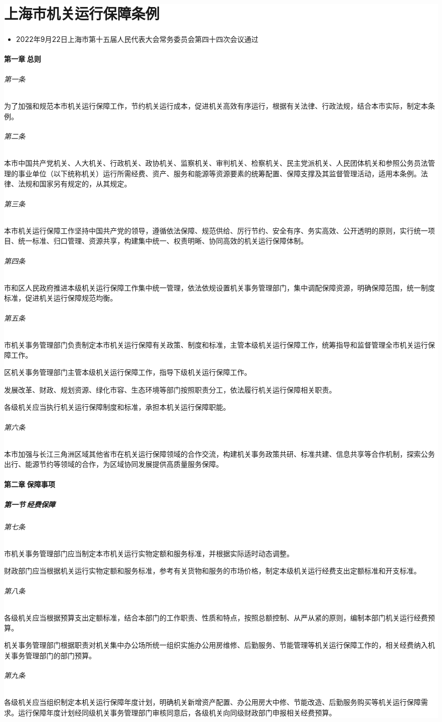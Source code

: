 # 上海市机关运行保障条例

- 2022年9月22日上海市第十五届人民代表大会常务委员会第四十四次会议通过



#### 第一章 总则

###### 第一条

为了加强和规范本市机关运行保障工作，节约机关运行成本，促进机关高效有序运行，根据有关法律、行政法规，结合本市实际，制定本条例。

###### 第二条

本市中国共产党机关、人大机关、行政机关、政协机关、监察机关、审判机关、检察机关、民主党派机关、人民团体机关和参照公务员法管理的事业单位（以下统称机关）运行所需经费、资产、服务和能源等资源要素的统筹配置、保障支撑及其监督管理活动，适用本条例。法律、法规和国家另有规定的，从其规定。

###### 第三条

本市机关运行保障工作坚持中国共产党的领导，遵循依法保障、规范供给、厉行节约、安全有序、务实高效、公开透明的原则，实行统一项目、统一标准、归口管理、资源共享，构建集中统一、权责明晰、协同高效的机关运行保障体制。

###### 第四条

市和区人民政府推进本级机关运行保障工作集中统一管理，依法依规设置机关事务管理部门，集中调配保障资源，明确保障范围，统一制度标准，促进机关运行保障规范均衡。

###### 第五条

市机关事务管理部门负责制定本市机关运行保障有关政策、制度和标准，主管本级机关运行保障工作，统筹指导和监督管理全市机关运行保障工作。

区机关事务管理部门主管本级机关运行保障工作，指导下级机关运行保障工作。

发展改革、财政、规划资源、绿化市容、生态环境等部门按照职责分工，依法履行机关运行保障相关职责。

各级机关应当执行机关运行保障制度和标准，承担本机关运行保障职能。

###### 第六条

本市加强与长江三角洲区域其他省市在机关运行保障领域的合作交流，构建机关事务政策共研、标准共建、信息共享等合作机制，探索公务出行、能源节约等领域的合作，为区域协同发展提供高质量服务保障。

#### 第二章 保障事项

##### 第一节 经费保障

###### 第七条

市机关事务管理部门应当制定本市机关运行实物定额和服务标准，并根据实际适时动态调整。

财政部门应当根据机关运行实物定额和服务标准，参考有关货物和服务的市场价格，制定本级机关运行经费支出定额标准和开支标准。

###### 第八条

各级机关应当根据预算支出定额标准，结合本部门的工作职责、性质和特点，按照总额控制、从严从紧的原则，编制本部门机关运行经费预算。

机关事务管理部门根据职责对机关集中办公场所统一组织实施办公用房维修、后勤服务、节能管理等机关运行保障工作的，相关经费纳入机关事务管理部门的部门预算。

###### 第九条

各级机关应当组织制定本机关运行保障年度计划，明确机关新增资产配置、办公用房大中修、节能改造、后勤服务购买等机关运行保障需求。运行保障年度计划经同级机关事务管理部门审核同意后，各级机关向同级财政部门申报相关经费预算。
